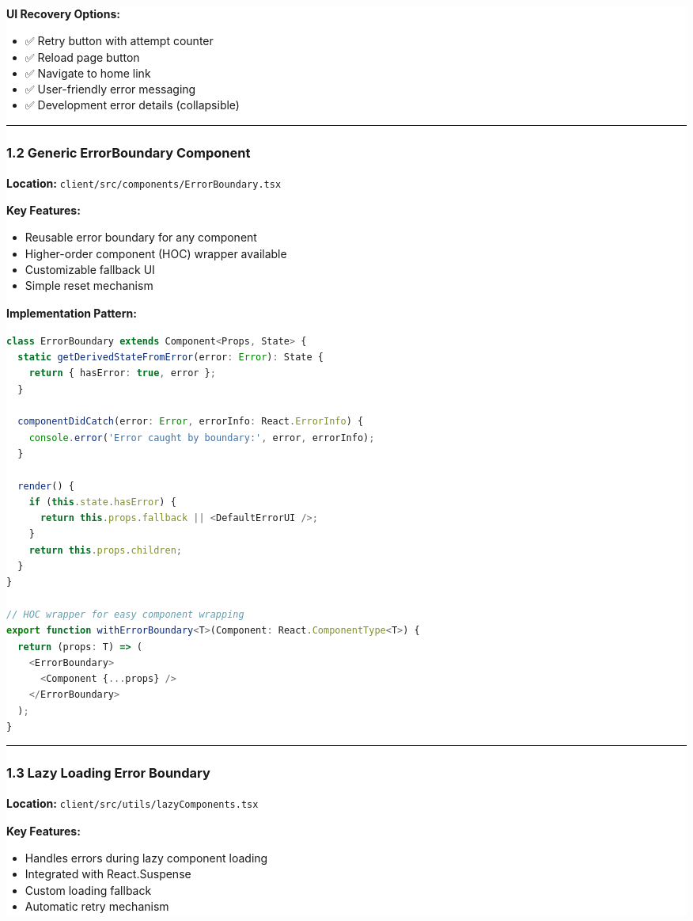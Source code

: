 **UI Recovery Options:**
- ✅ Retry button with attempt counter
- ✅ Reload page button
- ✅ Navigate to home link
- ✅ User-friendly error messaging
- ✅ Development error details (collapsible)

---

### 1.2 Generic ErrorBoundary Component
**Location:** `client/src/components/ErrorBoundary.tsx`

**Key Features:**
- Reusable error boundary for any component
- Higher-order component (HOC) wrapper available
- Customizable fallback UI
- Simple reset mechanism

**Implementation Pattern:**
```typescript
class ErrorBoundary extends Component<Props, State> {
  static getDerivedStateFromError(error: Error): State {
    return { hasError: true, error };
  }

  componentDidCatch(error: Error, errorInfo: React.ErrorInfo) {
    console.error('Error caught by boundary:', error, errorInfo);
  }

  render() {
    if (this.state.hasError) {
      return this.props.fallback || <DefaultErrorUI />;
    }
    return this.props.children;
  }
}

// HOC wrapper for easy component wrapping
export function withErrorBoundary<T>(Component: React.ComponentType<T>) {
  return (props: T) => (
    <ErrorBoundary>
      <Component {...props} />
    </ErrorBoundary>
  );
}
```

---

### 1.3 Lazy Loading Error Boundary
**Location:** `client/src/utils/lazyComponents.tsx`

**Key Features:**
- Handles errors during lazy component loading
- Integrated with React.Suspense
- Custom loading fallback
- Automatic retry mechanism
